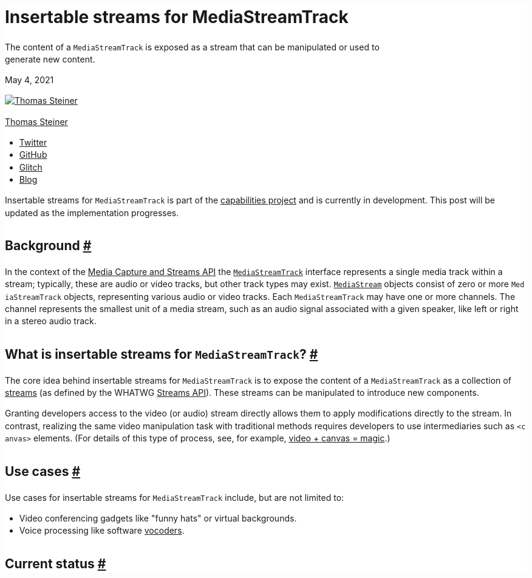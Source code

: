 Insertable streams for MediaStreamTrack
=======================================

The content of a `MediaStreamTrack` is exposed as a stream that can be manipulated or used to  
generate new content.

May 4, 2021

[<img src="https://web-dev.imgix.net/image/admin/8PLpVmFef6mj72MVWeiN.jpg?auto=format&amp;fit=crop&amp;h=64&amp;w=64" alt="Thomas Steiner" class="w-author__image" sizes="(min-width: 64px) 64px, calc(100vw - 48px)" srcset="https://web-dev.imgix.net/image/admin/8PLpVmFef6mj72MVWeiN.jpg?fit=crop&amp;h=64&amp;w=64&amp;auto=format&amp;dpr=1&amp;q=75, https://web-dev.imgix.net/image/admin/8PLpVmFef6mj72MVWeiN.jpg?fit=crop&amp;h=64&amp;w=64&amp;auto=format&amp;dpr=2&amp;q=50 2x, https://web-dev.imgix.net/image/admin/8PLpVmFef6mj72MVWeiN.jpg?fit=crop&amp;h=64&amp;w=64&amp;auto=format&amp;dpr=3&amp;q=35 3x, https://web-dev.imgix.net/image/admin/8PLpVmFef6mj72MVWeiN.jpg?fit=crop&amp;h=64&amp;w=64&amp;auto=format&amp;dpr=4&amp;q=23 4x, https://web-dev.imgix.net/image/admin/8PLpVmFef6mj72MVWeiN.jpg?fit=crop&amp;h=64&amp;w=64&amp;auto=format&amp;dpr=5&amp;q=20 5x" width="64" height="64" />](/authors/thomassteiner/)

<a href="/authors/thomassteiner/" class="w-author__name-link">Thomas Steiner</a>

-   <a href="https://twitter.com/tomayac" class="w-author__link">Twitter</a>
-   <a href="https://github.com/tomayac" class="w-author__link">GitHub</a>
-   <a href="https://glitch.com/@tomayac" class="w-author__link">Glitch</a>
-   <a href="https://blog.tomayac.com/" class="w-author__link">Blog</a>

Insertable streams for `MediaStreamTrack` is part of the [capabilities project](https://web.dev/fugu-status/) and is currently in development. This post will be updated as the implementation progresses.

Background <a href="#background" class="w-headline-link">#</a>
--------------------------------------------------------------

In the context of the [Media Capture and Streams API](https://developer.mozilla.org/en-US/docs/Web/API/Media_Streams_API) the [`MediaStreamTrack`](https://developer.mozilla.org/en-US/docs/Web/API/MediaStreamTrack) interface represents a single media track within a stream; typically, these are audio or video tracks, but other track types may exist. [`MediaStream`](https://developer.mozilla.org/en-US/docs/Web/API/MediaStream) objects consist of zero or more `MediaStreamTrack` objects, representing various audio or video tracks. Each `MediaStreamTrack` may have one or more channels. The channel represents the smallest unit of a media stream, such as an audio signal associated with a given speaker, like left or right in a stereo audio track.

What is insertable streams for `MediaStreamTrack`? <a href="#what-is-insertable-streams-for-mediastreamtrack" class="w-headline-link">#</a>
-------------------------------------------------------------------------------------------------------------------------------------------

The core idea behind insertable streams for `MediaStreamTrack` is to expose the content of a `MediaStreamTrack` as a collection of [streams](/streams/) (as defined by the WHATWG [Streams API](https://streams.spec.whatwg.org/)). These streams can be manipulated to introduce new components.

Granting developers access to the video (or audio) stream directly allows them to apply modifications directly to the stream. In contrast, realizing the same video manipulation task with traditional methods requires developers to use intermediaries such as `<canvas>` elements. (For details of this type of process, see, for example, [video + canvas = magic](https://html5doctor.com/video-canvas-magic/).)

Use cases <a href="#use-cases" class="w-headline-link">#</a>
------------------------------------------------------------

Use cases for insertable streams for `MediaStreamTrack` include, but are not limited to:

-   Video conferencing gadgets like "funny hats" or virtual backgrounds.
-   Voice processing like software [vocoders](https://en.wikipedia.org/wiki/Vocoder).

Current status <a href="#status" class="w-headline-link">#</a>
--------------------------------------------------------------
